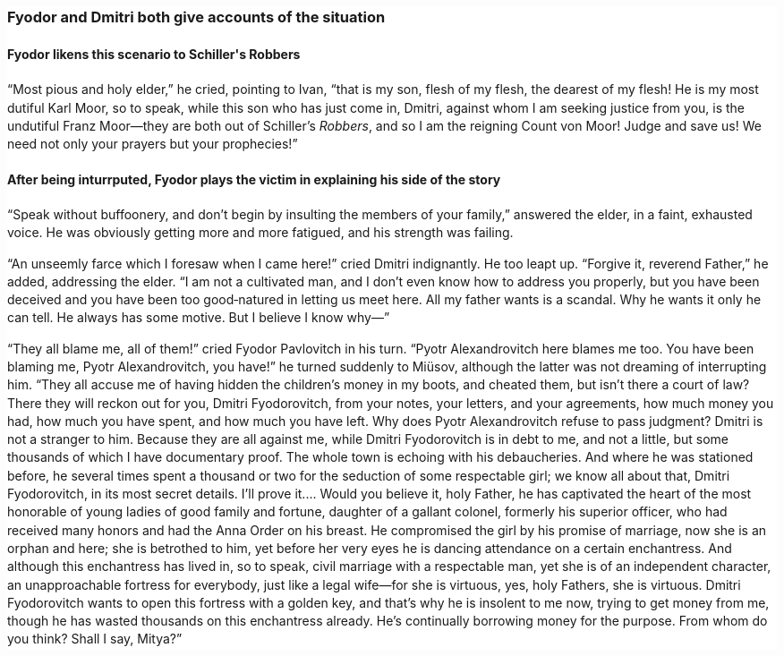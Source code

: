 ### Fyodor and Dmitri both give accounts of the situation

#### Fyodor likens this scenario to Schiller's Robbers
“Most pious and holy elder,” he cried, pointing to Ivan, “that is my son,
flesh of my flesh, the dearest of my flesh! He is my most dutiful Karl
Moor, so to speak, while this son who has just come in, Dmitri, against
whom I am seeking justice from you, is the undutiful Franz Moor—they are
both out of Schiller’s _Robbers_, and so I am the reigning Count von Moor!
Judge and save us! We need not only your prayers but your prophecies!”

#### After being inturrputed, Fyodor plays the victim in explaining his side of the story
“Speak without buffoonery, and don’t begin by insulting the members of
your family,” answered the elder, in a faint, exhausted voice. He was
obviously getting more and more fatigued, and his strength was failing.

“An unseemly farce which I foresaw when I came here!” cried Dmitri
indignantly. He too leapt up. “Forgive it, reverend Father,” he added,
addressing the elder. “I am not a cultivated man, and I don’t even know
how to address you properly, but you have been deceived and you have been
too good‐natured in letting us meet here. All my father wants is a
scandal. Why he wants it only he can tell. He always has some motive. But
I believe I know why—”

“They all blame me, all of them!” cried Fyodor Pavlovitch in his turn.
“Pyotr Alexandrovitch here blames me too. You have been blaming me, Pyotr
Alexandrovitch, you have!” he turned suddenly to Miüsov, although the
latter was not dreaming of interrupting him. “They all accuse me of having
hidden the children’s money in my boots, and cheated them, but isn’t there
a court of law? There they will reckon out for you, Dmitri Fyodorovitch,
from your notes, your letters, and your agreements, how much money you
had, how much you have spent, and how much you have left. Why does Pyotr
Alexandrovitch refuse to pass judgment? Dmitri is not a stranger to him.
Because they are all against me, while Dmitri Fyodorovitch is in debt to
me, and not a little, but some thousands of which I have documentary
proof. The whole town is echoing with his debaucheries. And where he was
stationed before, he several times spent a thousand or two for the
seduction of some respectable girl; we know all about that, Dmitri
Fyodorovitch, in its most secret details. I’ll prove it.... Would you
believe it, holy Father, he has captivated the heart of the most honorable
of young ladies of good family and fortune, daughter of a gallant colonel,
formerly his superior officer, who had received many honors and had the
Anna Order on his breast. He compromised the girl by his promise of
marriage, now she is an orphan and here; she is betrothed to him, yet
before her very eyes he is dancing attendance on a certain enchantress.
And although this enchantress has lived in, so to speak, civil marriage
with a respectable man, yet she is of an independent character, an
unapproachable fortress for everybody, just like a legal wife—for she is
virtuous, yes, holy Fathers, she is virtuous. Dmitri Fyodorovitch wants to
open this fortress with a golden key, and that’s why he is insolent to me
now, trying to get money from me, though he has wasted thousands on this
enchantress already. He’s continually borrowing money for the purpose.
From whom do you think? Shall I say, Mitya?”
